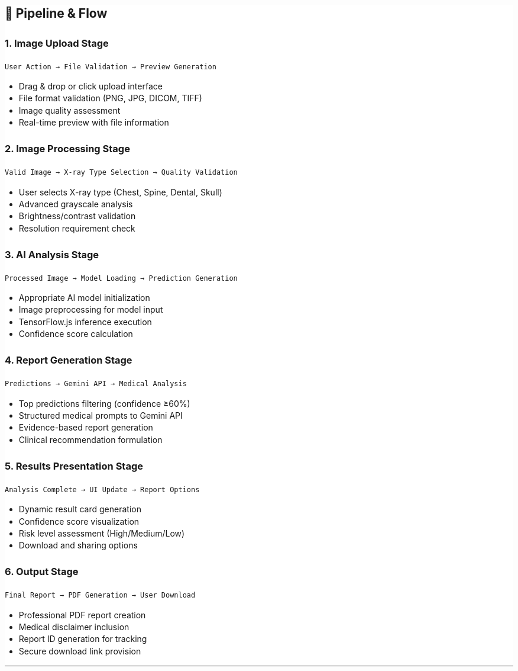 
## 🔄 Pipeline & Flow

### **1. Image Upload Stage**
```
User Action → File Validation → Preview Generation
```
- Drag & drop or click upload interface
- File format validation (PNG, JPG, DICOM, TIFF)
- Image quality assessment
- Real-time preview with file information

### **2. Image Processing Stage**
```
Valid Image → X-ray Type Selection → Quality Validation
```
- User selects X-ray type (Chest, Spine, Dental, Skull)
- Advanced grayscale analysis
- Brightness/contrast validation
- Resolution requirement check

### **3. AI Analysis Stage**
```
Processed Image → Model Loading → Prediction Generation
```
- Appropriate AI model initialization
- Image preprocessing for model input
- TensorFlow.js inference execution
- Confidence score calculation

### **4. Report Generation Stage**
```
Predictions → Gemini API → Medical Analysis
```
- Top predictions filtering (confidence ≥60%)
- Structured medical prompts to Gemini API
- Evidence-based report generation
- Clinical recommendation formulation

### **5. Results Presentation Stage**
```
Analysis Complete → UI Update → Report Options
```
- Dynamic result card generation
- Confidence score visualization
- Risk level assessment (High/Medium/Low)
- Download and sharing options

### **6. Output Stage**
```
Final Report → PDF Generation → User Download
```
- Professional PDF report creation
- Medical disclaimer inclusion
- Report ID generation for tracking
- Secure download link provision

---